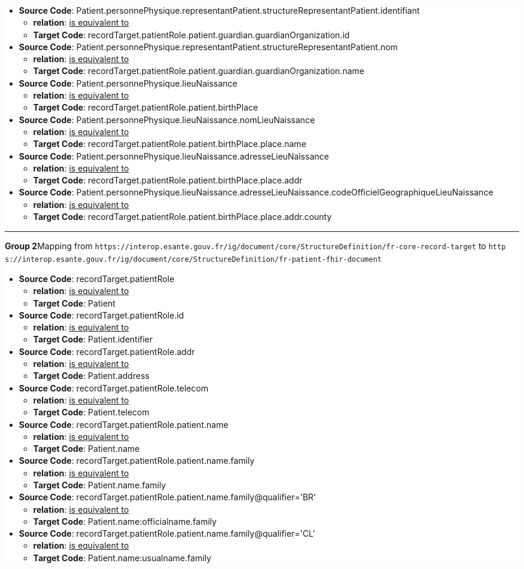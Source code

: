 * **Source Code**: Patient.personnePhysique.representantPatient.structureRepresentantPatient.identifiant
  * **relation**: [is equivalent to](http://hl7.org/fhir/R5/codesystem-concept-map-relationship.html#equivalent)
  * **Target Code**: recordTarget.patientRole.patient.guardian.guardianOrganization.id
* **Source Code**: Patient.personnePhysique.representantPatient.structureRepresentantPatient.nom
  * **relation**: [is equivalent to](http://hl7.org/fhir/R5/codesystem-concept-map-relationship.html#equivalent)
  * **Target Code**: recordTarget.patientRole.patient.guardian.guardianOrganization.name
* **Source Code**: Patient.personnePhysique.lieuNaissance
  * **relation**: [is equivalent to](http://hl7.org/fhir/R5/codesystem-concept-map-relationship.html#equivalent)
  * **Target Code**: recordTarget.patientRole.patient.birthPlace
* **Source Code**: Patient.personnePhysique.lieuNaissance.nomLieuNaissance
  * **relation**: [is equivalent to](http://hl7.org/fhir/R5/codesystem-concept-map-relationship.html#equivalent)
  * **Target Code**: recordTarget.patientRole.patient.birthPlace.place.name
* **Source Code**: Patient.personnePhysique.lieuNaissance.adresseLieuNaissance
  * **relation**: [is equivalent to](http://hl7.org/fhir/R5/codesystem-concept-map-relationship.html#equivalent)
  * **Target Code**: recordTarget.patientRole.patient.birthPlace.place.addr
* **Source Code**: Patient.personnePhysique.lieuNaissance.adresseLieuNaissance.codeOfficielGeographiqueLieuNaissance
  * **relation**: [is equivalent to](http://hl7.org/fhir/R5/codesystem-concept-map-relationship.html#equivalent)
  * **Target Code**: recordTarget.patientRole.patient.birthPlace.place.addr.county

-------

**Group 2**Mapping from `https://interop.esante.gouv.fr/ig/document/core/StructureDefinition/fr-core-record-target` to `https://interop.esante.gouv.fr/ig/document/core/StructureDefinition/fr-patient-fhir-document`

* **Source Code**: recordTarget.patientRole
  * **relation**: [is equivalent to](http://hl7.org/fhir/R5/codesystem-concept-map-relationship.html#equivalent)
  * **Target Code**: Patient
* **Source Code**: recordTarget.patientRole.id
  * **relation**: [is equivalent to](http://hl7.org/fhir/R5/codesystem-concept-map-relationship.html#equivalent)
  * **Target Code**: Patient.identifier
* **Source Code**: recordTarget.patientRole.addr
  * **relation**: [is equivalent to](http://hl7.org/fhir/R5/codesystem-concept-map-relationship.html#equivalent)
  * **Target Code**: Patient.address
* **Source Code**: recordTarget.patientRole.telecom
  * **relation**: [is equivalent to](http://hl7.org/fhir/R5/codesystem-concept-map-relationship.html#equivalent)
  * **Target Code**: Patient.telecom
* **Source Code**: recordTarget.patientRole.patient.name
  * **relation**: [is equivalent to](http://hl7.org/fhir/R5/codesystem-concept-map-relationship.html#equivalent)
  * **Target Code**: Patient.name
* **Source Code**: recordTarget.patientRole.patient.name.family
  * **relation**: [is equivalent to](http://hl7.org/fhir/R5/codesystem-concept-map-relationship.html#equivalent)
  * **Target Code**: Patient.name.family
* **Source Code**: recordTarget.patientRole.patient.name.family@qualifier='BR'
  * **relation**: [is equivalent to](http://hl7.org/fhir/R5/codesystem-concept-map-relationship.html#equivalent)
  * **Target Code**: Patient.name:officialname.family
* **Source Code**: recordTarget.patientRole.patient.name.family@qualifier='CL'
  * **relation**: [is equivalent to](http://hl7.org/fhir/R5/codesystem-concept-map-relationship.html#equivalent)
  * **Target Code**: Patient.name:usualname.family